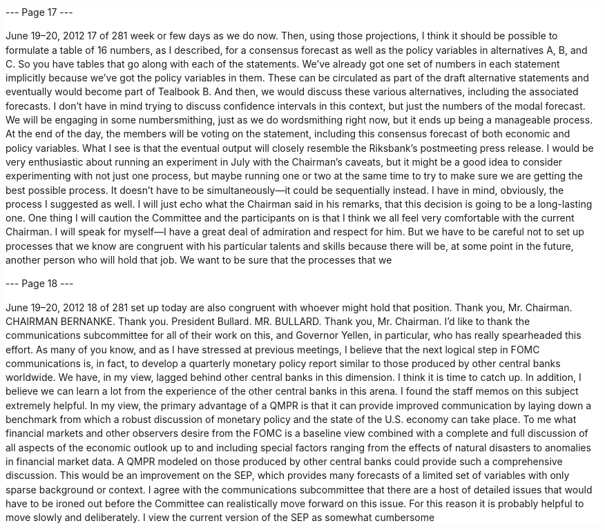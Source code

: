 --- Page 17 ---

June 19–20, 2012 17 of 281
week or few days as we do now. Then, using those projections, I think it should be possible to
formulate a table of 16 numbers, as I described, for a consensus forecast as well as the policy
variables in alternatives A, B, and C. So you have tables that go along with each of the
statements. We’ve already got one set of numbers in each statement implicitly because we’ve
got the policy variables in them. These can be circulated as part of the draft alternative
statements and eventually would become part of Tealbook B. And then, we would discuss these
various alternatives, including the associated forecasts. I don’t have in mind trying to discuss
confidence intervals in this context, but just the numbers of the modal forecast. We will be
engaging in some numbersmithing, just as we do wordsmithing right now, but it ends up being a
manageable process. At the end of the day, the members will be voting on the statement,
including this consensus forecast of both economic and policy variables. What I see is that the
eventual output will closely resemble the Riksbank’s postmeeting press release.
I would be very enthusiastic about running an experiment in July with the Chairman’s
caveats, but it might be a good idea to consider experimenting with not just one process, but
maybe running one or two at the same time to try to make sure we are getting the best possible
process. It doesn’t have to be simultaneously—it could be sequentially instead. I have in mind,
obviously, the process I suggested as well.
I will just echo what the Chairman said in his remarks, that this decision is going to be a
long-lasting one. One thing I will caution the Committee and the participants on is that I think
we all feel very comfortable with the current Chairman. I will speak for myself—I have a great
deal of admiration and respect for him. But we have to be careful not to set up processes that we
know are congruent with his particular talents and skills because there will be, at some point in
the future, another person who will hold that job. We want to be sure that the processes that we

--- Page 18 ---

June 19–20, 2012 18 of 281
set up today are also congruent with whoever might hold that position. Thank you, Mr.
Chairman.
CHAIRMAN BERNANKE. Thank you. President Bullard.
MR. BULLARD. Thank you, Mr. Chairman. I’d like to thank the communications
subcommittee for all of their work on this, and Governor Yellen, in particular, who has really
spearheaded this effort. As many of you know, and as I have stressed at previous meetings, I
believe that the next logical step in FOMC communications is, in fact, to develop a quarterly
monetary policy report similar to those produced by other central banks worldwide. We have, in
my view, lagged behind other central banks in this dimension. I think it is time to catch up. In
addition, I believe we can learn a lot from the experience of the other central banks in this arena.
I found the staff memos on this subject extremely helpful.
In my view, the primary advantage of a QMPR is that it can provide improved
communication by laying down a benchmark from which a robust discussion of monetary policy
and the state of the U.S. economy can take place. To me what financial markets and other
observers desire from the FOMC is a baseline view combined with a complete and full
discussion of all aspects of the economic outlook up to and including special factors ranging
from the effects of natural disasters to anomalies in financial market data. A QMPR modeled on
those produced by other central banks could provide such a comprehensive discussion. This
would be an improvement on the SEP, which provides many forecasts of a limited set of
variables with only sparse background or context. I agree with the communications
subcommittee that there are a host of detailed issues that would have to be ironed out before the
Committee can realistically move forward on this issue. For this reason it is probably helpful to
move slowly and deliberately. I view the current version of the SEP as somewhat cumbersome
